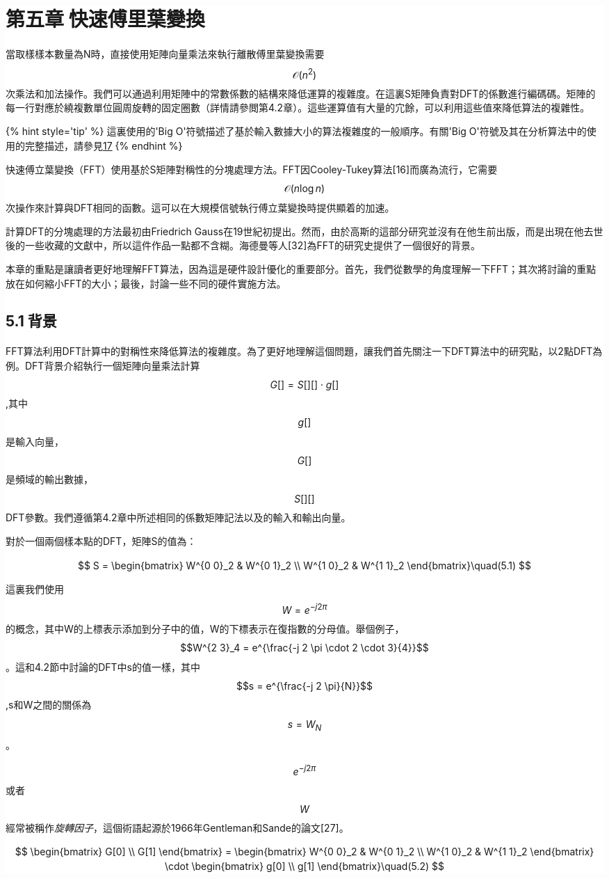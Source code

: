 # 第五章 快速傅里葉變換

當取樣樣本數量為N時，直接使用矩陣向量乘法來執行離散傅里葉變換需要$$\mathcal{O}(n^2)$$次乘法和加法操作。我們可以通過利用矩陣中的常數係數的結構來降低運算的複雜度。在這裏S矩陣負責對DFT的係數進行編碼碼。矩陣的每一行對應於繞複數單位圓周旋轉的固定圈數（詳情請參閲第4.2章）。這些運算值有大量的宂餘，可以利用這些值來降低算法的複雜性。

{% hint style='tip' %}
這裏使用的'Big O'符號描述了基於輸入數據大小的算法複雜度的一般順序。有關'Big O'符號及其在分析算法中的使用的完整描述，請參見[17](./BIBLIOGRAPHY.md#45)
{% endhint %}

快速傅立葉變換（FFT）使用基於S矩陣對稱性的分塊處理方法。FFT因Cooley-Tukey算法[16]而廣為流行，它需要$$\mathcal{O}(n \log n)$$次操作來計算與DFT相同的函數。這可以在大規模信號執行傅立葉變換時提供顯着的加速。

計算DFT的分塊處理的方法最初由Friedrich Gauss在19世紀初提出。然而，由於高斯的這部分研究並沒有在他生前出版，而是出現在他去世後的一些收藏的文獻中，所以這件作品一點都不含糊。海德曼等人[32]為FFT的研究史提供了一個很好的背景。

本章的重點是讓讀者更好地理解FFT算法，因為這是硬件設計優化的重要部分。首先，我們從數學的角度理解一下FFT；其次將討論的重點放在如何縮小FFT的大小；最後，討論一些不同的硬件實施方法。

## 5.1 背景

FFT算法利用DFT計算中的對稱性來降低算法的複雜度。為了更好地理解這個問題，讓我們首先關注一下DFT算法中的研究點，以2點DFT為例。DFT背景介紹執行一個矩陣向量乘法計算$$G[] = S[][] \cdot g[]$$,其中$$g[]$$是輸入向量，$$G[]$$是頻域的輸出數據，$$S[][]$$DFT參數。我們遵循第4.2章中所述相同的係數矩陣記法以及的輸入和輸出向量。

對於一個兩個樣本點的DFT，矩陣S的值為：

$$
S =
 \begin{bmatrix}
  W^{0 0}_2 & W^{0 1}_2  \\
  W^{1 0}_2 & W^{1 1}_2
 \end{bmatrix}\quad(5.1)
$$

這裏我們使用$$W = e^{-j 2 \pi}$$的概念，其中W的上標表示添加到分子中的值，W的下標表示在復指數的分母值。舉個例子，$$W^{2 3}_4 = e^{\frac{-j 2 \pi \cdot 2 \cdot 3}{4}}$$。這和4.2節中討論的DFT中s的值一樣，其中$$s = e^{\frac{-j 2 \pi}{N}}$$,s和W之間的關係為$$s = W_N$$。


 $$e^{-j 2 \pi}$$ 或者 $$W $$經常被稱作*旋轉因子*，這個術語起源於1966年Gentleman和Sande的論文[27]。


$$
\begin{bmatrix}
G[0] \\
G[1]
\end{bmatrix} =
 \begin{bmatrix}
  W^{0 0}_2 & W^{0 1}_2  \\
  W^{1 0}_2 & W^{1 1}_2
 \end{bmatrix}
 \cdot
  \begin{bmatrix}
  g[0] \\
  g[1]
\end{bmatrix}\quad(5.2)
$$
